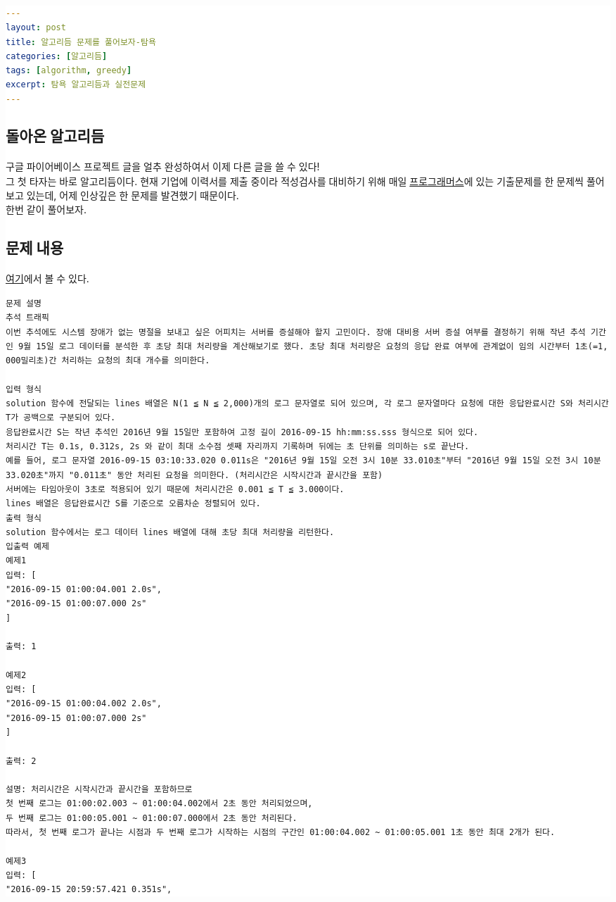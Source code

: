 ```yaml
---
layout: post
title: 알고리듬 문제를 풀어보자-탐욕
categories: [알고리듬]
tags: [algorithm, greedy]
excerpt: 탐욕 알고리듬과 실전문제
---
```


## 돌아온 알고리듬

구글 파이어베이스 프로젝트 글을 얼추 완성하여서 이제 다른 글을 쓸 수 있다!  
그 첫 타자는 바로 알고리듬이다. 현재 기업에 이력서를 제출 중이라 적성검사를 대비하기 위해 매일 [프로그래머스](https://programmers.co.kr)에 있는 기출문제를 한 문제씩 풀어보고 있는데, 어제 인상깊은 한 문제를 발견했기 때문이다.  
한번 같이 풀어보자.

## 문제 내용

[여기](https://programmers.co.kr/learn/courses/30/lessons/17676)에서 볼 수 있다.

```
문제 설명
추석 트래픽
이번 추석에도 시스템 장애가 없는 명절을 보내고 싶은 어피치는 서버를 증설해야 할지 고민이다. 장애 대비용 서버 증설 여부를 결정하기 위해 작년 추석 기간인 9월 15일 로그 데이터를 분석한 후 초당 최대 처리량을 계산해보기로 했다. 초당 최대 처리량은 요청의 응답 완료 여부에 관계없이 임의 시간부터 1초(=1,000밀리초)간 처리하는 요청의 최대 개수를 의미한다.

입력 형식
solution 함수에 전달되는 lines 배열은 N(1 ≦ N ≦ 2,000)개의 로그 문자열로 되어 있으며, 각 로그 문자열마다 요청에 대한 응답완료시간 S와 처리시간 T가 공백으로 구분되어 있다.
응답완료시간 S는 작년 추석인 2016년 9월 15일만 포함하여 고정 길이 2016-09-15 hh:mm:ss.sss 형식으로 되어 있다.
처리시간 T는 0.1s, 0.312s, 2s 와 같이 최대 소수점 셋째 자리까지 기록하며 뒤에는 초 단위를 의미하는 s로 끝난다.
예를 들어, 로그 문자열 2016-09-15 03:10:33.020 0.011s은 "2016년 9월 15일 오전 3시 10분 33.010초"부터 "2016년 9월 15일 오전 3시 10분 33.020초"까지 "0.011초" 동안 처리된 요청을 의미한다. (처리시간은 시작시간과 끝시간을 포함)
서버에는 타임아웃이 3초로 적용되어 있기 때문에 처리시간은 0.001 ≦ T ≦ 3.000이다.
lines 배열은 응답완료시간 S를 기준으로 오름차순 정렬되어 있다.
출력 형식
solution 함수에서는 로그 데이터 lines 배열에 대해 초당 최대 처리량을 리턴한다.
입출력 예제
예제1
입력: [
"2016-09-15 01:00:04.001 2.0s",
"2016-09-15 01:00:07.000 2s"
]

출력: 1

예제2
입력: [
"2016-09-15 01:00:04.002 2.0s",
"2016-09-15 01:00:07.000 2s"
]

출력: 2

설명: 처리시간은 시작시간과 끝시간을 포함하므로
첫 번째 로그는 01:00:02.003 ~ 01:00:04.002에서 2초 동안 처리되었으며,
두 번째 로그는 01:00:05.001 ~ 01:00:07.000에서 2초 동안 처리된다.
따라서, 첫 번째 로그가 끝나는 시점과 두 번째 로그가 시작하는 시점의 구간인 01:00:04.002 ~ 01:00:05.001 1초 동안 최대 2개가 된다.

예제3
입력: [
"2016-09-15 20:59:57.421 0.351s",
```

[^1]: 사실 탐욕 외에도 동적 프로그래밍(DP), 완전 탐색(노가다) 같은 여러 방법이 있는데 어느 알고리듬을 써야 하는지는 그때그때 다르다.
[^2]: 그럼 그렇지 않을 때는? **동적 프로그래밍**(DP)라는 방법이 있다. 이건 다음에.
[^3]: 시간을 정수형으로 나타내는 형태
[^4]: 요청시간은 **시작과 끝을 포함**하기 때문에